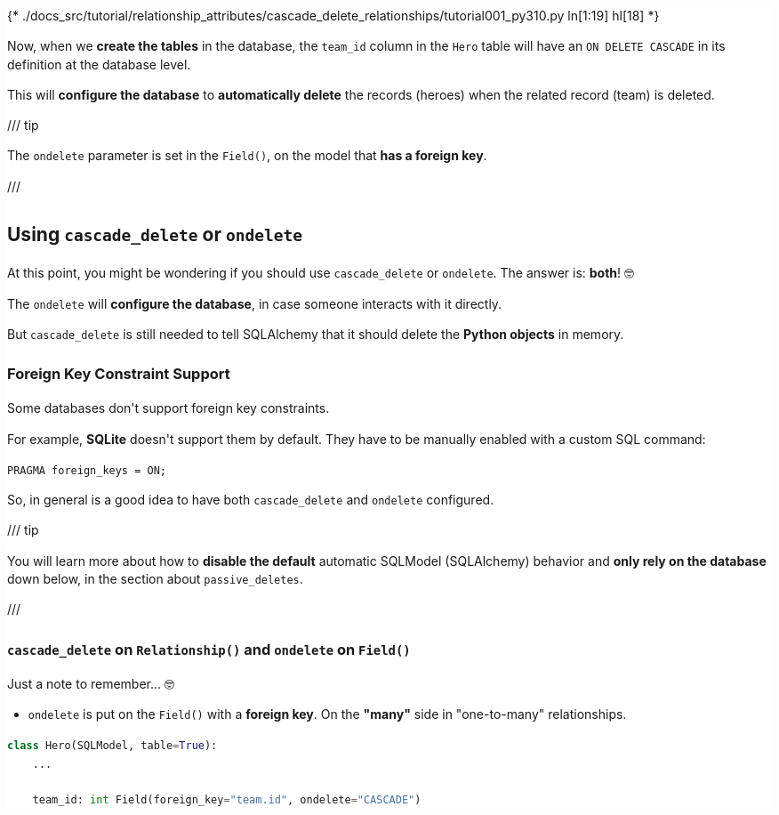 {* ./docs_src/tutorial/relationship_attributes/cascade_delete_relationships/tutorial001_py310.py ln[1:19] hl[18] *}

Now, when we **create the tables** in the database, the `team_id` column in the `Hero` table will have an `ON DELETE CASCADE` in its definition at the database level.

This will **configure the database** to **automatically delete** the records (heroes) when the related record (team) is deleted.

/// tip

The `ondelete` parameter is set in the `Field()`, on the model that **has a foreign key**.

///

## Using `cascade_delete` or `ondelete`

At this point, you might be wondering if you should use `cascade_delete` or `ondelete`. The answer is: **both**! 🤓

The `ondelete` will **configure the database**, in case someone interacts with it directly.

But `cascade_delete` is still needed to tell SQLAlchemy that it should delete the **Python objects** in memory.

### Foreign Key Constraint Support

Some databases don't support foreign key constraints.

For example, **SQLite** doesn't support them by default. They have to be manually enabled with a custom SQL command:

```
PRAGMA foreign_keys = ON;
```

So, in general is a good idea to have both `cascade_delete` and `ondelete` configured.

/// tip

You will learn more about how to **disable the default** automatic SQLModel (SQLAlchemy) behavior and **only rely on the database** down below, in the section about `passive_deletes`.

///

### `cascade_delete` on `Relationship()` and `ondelete` on `Field()`

Just a note to remember... 🤓

* `ondelete` is put on the `Field()` with a **foreign key**. On the **"many"** side in "one-to-many" relationships.

```Python
class Hero(SQLModel, table=True):
    ...

    team_id: int Field(foreign_key="team.id", ondelete="CASCADE")
```

